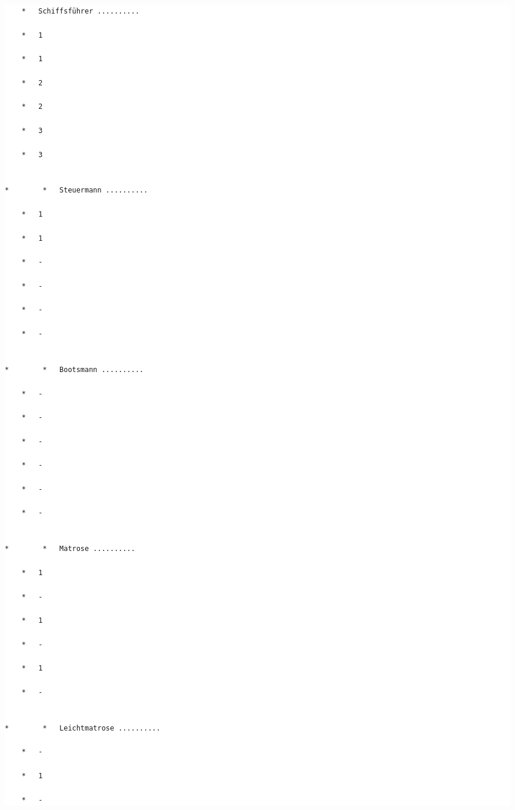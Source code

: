         *   Schiffsführer ..........

        *   1

        *   1

        *   2

        *   2

        *   3

        *   3


    *        *   Steuermann ..........

        *   1

        *   1

        *   -

        *   -

        *   -

        *   -


    *        *   Bootsmann ..........

        *   -

        *   -

        *   -

        *   -

        *   -

        *   -


    *        *   Matrose ..........

        *   1

        *   -

        *   1

        *   -

        *   1

        *   -


    *        *   Leichtmatrose ..........

        *   -

        *   1

        *   -
